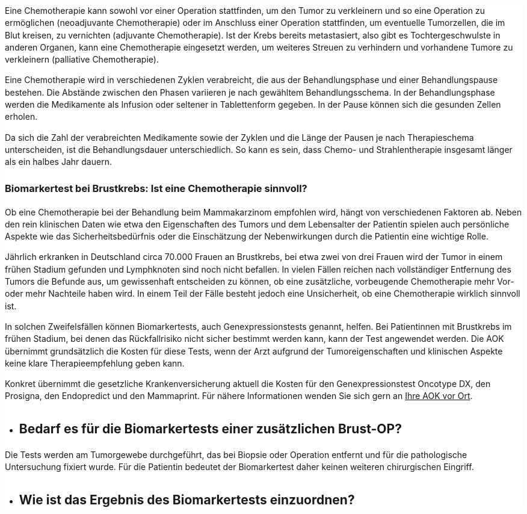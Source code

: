 Eine Chemotherapie kann sowohl vor einer Operation stattfinden, um den Tumor zu verkleinern und so eine Operation zu ermöglichen (neoadjuvante Chemotherapie) oder im Anschluss einer Operation stattfinden, um eventuelle Tumorzellen, die im Blut kreisen, zu vernichten (adjuvante Chemotherapie). Ist der Krebs bereits metastasiert, also gibt es Tochtergeschwulste in anderen Organen, kann eine Chemotherapie eingesetzt werden, um weiteres Streuen zu verhindern und vorhandene Tumore zu verkleinern (palliative Chemotherapie).



Eine Chemotherapie wird in verschiedenen Zyklen verabreicht, die aus der Behandlungsphase und einer Behandlungspause bestehen. Die Abstände zwischen den Phasen variieren je nach gewähltem Behandlungsschema. In der Behandlungsphase werden die Medikamente als Infusion oder seltener in Tablettenform gegeben. In der Pause können sich die gesunden Zellen erholen.



Da sich die Zahl der verabreichten Medikamente sowie der Zyklen und die Länge der Pausen je nach Therapieschema unterscheiden, ist die Behandlungsdauer unterschiedlich. So kann es sein, dass Chemo- und Strahlentherapie insgesamt länger als ein halbes Jahr dauern.


### Biomarkertest bei Brustkrebs: Ist eine Chemotherapie sinnvoll?

Ob eine Chemotherapie bei der Behandlung beim Mammakarzinom empfohlen wird, hängt von verschiedenen Faktoren ab. Neben den rein klinischen Daten wie etwa den Eigenschaften des Tumors und dem Lebensalter der Patientin spielen auch persönliche Aspekte wie das Sicherheitsbedürfnis oder die Einschätzung der Nebenwirkungen durch die Patientin eine wichtige Rolle.

Jährlich erkranken in Deutschland circa 70.000 Frauen an Brustkrebs, bei etwa zwei von drei Frauen wird der Tumor in einem frühen Stadium gefunden und Lymphknoten sind noch nicht befallen. In vielen Fällen reichen nach vollständiger Entfernung des Tumors die Befunde aus, um gewissenhaft entscheiden zu können, ob eine zusätzliche, vorbeugende Chemotherapie mehr Vor- oder mehr Nachteile haben wird. In einem Teil der Fälle besteht jedoch eine Unsicherheit, ob eine Chemotherapie wirklich sinnvoll ist.

In solchen Zweifelsfällen können Biomarkertests, auch Genexpressionstests genannt, helfen. Bei Patientinnen mit Brustkrebs im frühen Stadium, bei denen das Rückfallrisiko nicht sicher bestimmt werden kann, kann der Test angewendet werden. Die AOK übernimmt grundsätzlich die Kosten für diese Tests, wenn der Arzt aufgrund der Tumoreigenschaften und klinischen Aspekte keine klare Therapieempfehlung geben kann.

Konkret übernimmt die gesetzliche Krankenversicherung aktuell die Kosten für den Genexpressionstest Oncotype DX, den Prosigna, den Endopredict und den Mammaprint. Für nähere Informationen wenden Sie sich gern an [Ihre AOK vor Ort](https://www.aok.de/pk/kontakt/aok-vor-ort/).

- ## Bedarf es für die Biomarkertests einer zusätzlichen Brust-OP?









Die Tests werden am Tumorgewebe durchgeführt, das bei Biopsie oder Operation entfernt und für die pathologische Untersuchung fixiert wurde. Für die Patientin bedeutet der Biomarkertest daher keinen weiteren chirurgischen Eingriff.

- ## Wie ist das Ergebnis des Biomarkertests einzuordnen?

